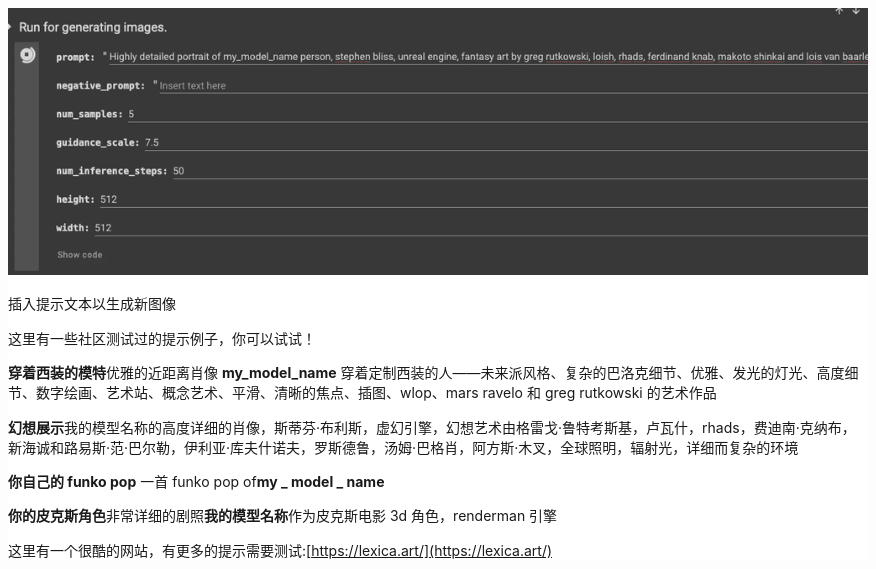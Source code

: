 ![](img/a565a62a0ad52bf0bc1e672ba0d0f4cd.png)

插入提示文本以生成新图像

这里有一些社区测试过的提示例子，你可以试试！

**穿着西装的模特**优雅的近距离肖像 **my_model_name** 穿着定制西装的人——未来派风格、复杂的巴洛克细节、优雅、发光的灯光、高度细节、数字绘画、艺术站、概念艺术、平滑、清晰的焦点、插图、wlop、mars ravelo 和 greg rutkowski 的艺术作品

**幻想展示**我的模型名称的高度详细的肖像，斯蒂芬·布利斯，虚幻引擎，幻想艺术由格雷戈·鲁特考斯基，卢瓦什，rhads，费迪南·克纳布，新海诚和路易斯·范·巴尔勒，伊利亚·库夫什诺夫，罗斯德鲁，汤姆·巴格肖，阿方斯·木叉，全球照明，辐射光，详细而复杂的环境

**你自己的 funko pop** 一首 funko pop of**my _ model _ name**

**你的皮克斯角色**非常详细的剧照**我的模型名称**作为皮克斯电影 3d 角色，renderman 引擎

这里有一个很酷的网站，有更多的提示需要测试:[https://lexica.art/](https://lexica.art/)

